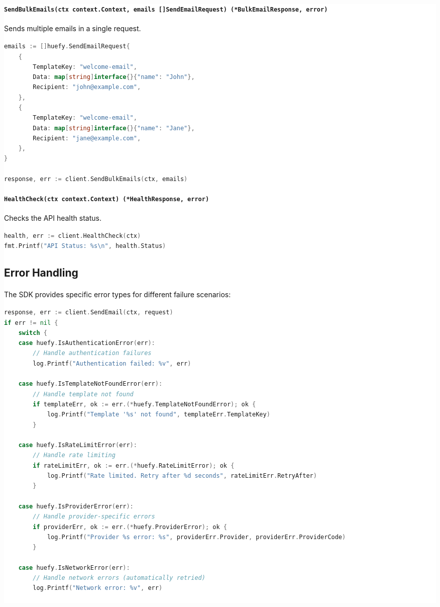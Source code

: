 #### `SendBulkEmails(ctx context.Context, emails []SendEmailRequest) (*BulkEmailResponse, error)`

Sends multiple emails in a single request.

```go
emails := []huefy.SendEmailRequest{
    {
        TemplateKey: "welcome-email",
        Data: map[string]interface{}{"name": "John"},
        Recipient: "john@example.com",
    },
    {
        TemplateKey: "welcome-email",
        Data: map[string]interface{}{"name": "Jane"},
        Recipient: "jane@example.com",
    },
}

response, err := client.SendBulkEmails(ctx, emails)
```

#### `HealthCheck(ctx context.Context) (*HealthResponse, error)`

Checks the API health status.

```go
health, err := client.HealthCheck(ctx)
fmt.Printf("API Status: %s\n", health.Status)
```

## Error Handling

The SDK provides specific error types for different failure scenarios:

```go
response, err := client.SendEmail(ctx, request)
if err != nil {
    switch {
    case huefy.IsAuthenticationError(err):
        // Handle authentication failures
        log.Printf("Authentication failed: %v", err)
        
    case huefy.IsTemplateNotFoundError(err):
        // Handle template not found
        if templateErr, ok := err.(*huefy.TemplateNotFoundError); ok {
            log.Printf("Template '%s' not found", templateErr.TemplateKey)
        }
        
    case huefy.IsRateLimitError(err):
        // Handle rate limiting
        if rateLimitErr, ok := err.(*huefy.RateLimitError); ok {
            log.Printf("Rate limited. Retry after %d seconds", rateLimitErr.RetryAfter)
        }
        
    case huefy.IsProviderError(err):
        // Handle provider-specific errors
        if providerErr, ok := err.(*huefy.ProviderError); ok {
            log.Printf("Provider %s error: %s", providerErr.Provider, providerErr.ProviderCode)
        }
        
    case huefy.IsNetworkError(err):
        // Handle network errors (automatically retried)
        log.Printf("Network error: %v", err)
        
```